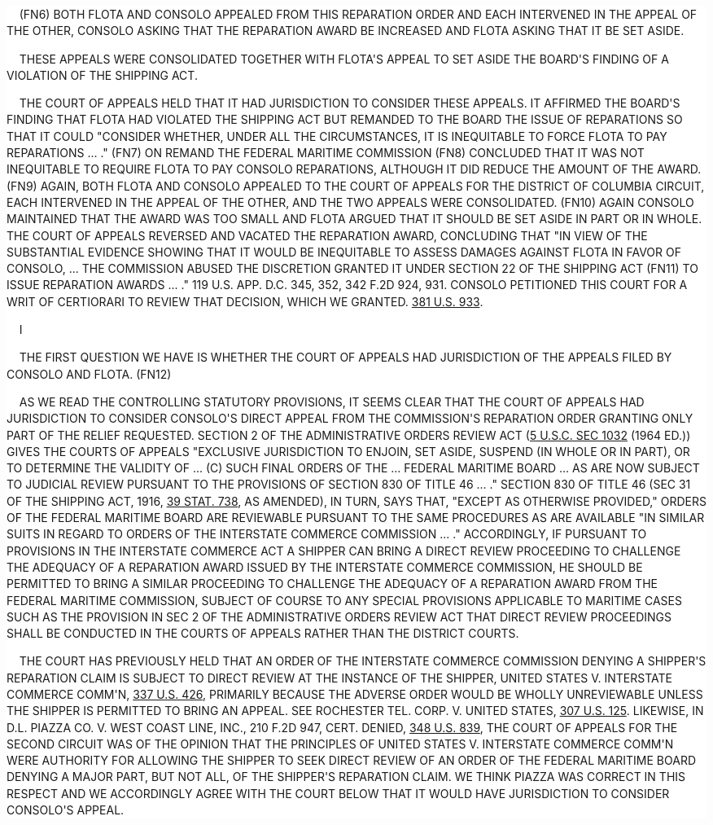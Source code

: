     (FN6)  BOTH FLOTA AND CONSOLO APPEALED FROM THIS REPARATION ORDER AND EACH INTERVENED IN THE APPEAL OF THE OTHER, CONSOLO ASKING THAT THE REPARATION AWARD BE INCREASED AND FLOTA ASKING THAT IT BE SET ASIDE.

    THESE APPEALS WERE CONSOLIDATED TOGETHER WITH FLOTA'S APPEAL TO SET ASIDE THE BOARD'S FINDING OF A VIOLATION OF THE SHIPPING ACT.

    THE COURT OF APPEALS HELD THAT IT HAD JURISDICTION TO CONSIDER THESE APPEALS.  IT AFFIRMED THE BOARD'S FINDING THAT FLOTA HAD VIOLATED THE SHIPPING ACT BUT REMANDED TO THE BOARD THE ISSUE OF REPARATIONS SO THAT IT COULD "CONSIDER WHETHER, UNDER ALL THE CIRCUMSTANCES, IT IS INEQUITABLE TO FORCE FLOTA TO PAY REPARATIONS  ...  ."  (FN7)  ON REMAND THE FEDERAL MARITIME COMMISSION (FN8) CONCLUDED THAT IT WAS NOT INEQUITABLE TO REQUIRE FLOTA TO PAY CONSOLO REPARATIONS, ALTHOUGH IT DID REDUCE THE AMOUNT OF THE AWARD.  (FN9)  AGAIN, BOTH FLOTA AND CONSOLO APPEALED TO THE COURT OF APPEALS FOR THE DISTRICT OF COLUMBIA CIRCUIT, EACH INTERVENED IN THE APPEAL OF THE OTHER, AND THE TWO APPEALS WERE CONSOLIDATED.  (FN10)  AGAIN CONSOLO MAINTAINED THAT THE AWARD WAS TOO SMALL AND FLOTA ARGUED THAT IT SHOULD BE SET ASIDE IN PART OR IN WHOLE.  THE COURT OF APPEALS REVERSED AND VACATED THE REPARATION AWARD, CONCLUDING THAT "IN VIEW OF THE SUBSTANTIAL EVIDENCE SHOWING THAT IT WOULD BE INEQUITABLE TO ASSESS DAMAGES AGAINST FLOTA IN FAVOR OF CONSOLO,  ...  THE COMMISSION ABUSED THE DISCRETION GRANTED IT UNDER SECTION 22 OF THE SHIPPING ACT (FN11) TO ISSUE REPARATION AWARDS ...  ."  119 U.S. APP. D.C. 345, 352, 342 F.2D 924, 931.  CONSOLO PETITIONED THIS COURT FOR A WRIT OF CERTIORARI TO REVIEW THAT DECISION, WHICH WE GRANTED.  [381 U.S. 933][/us/courts/scotus/usReporter/381/933].

    I

    THE FIRST QUESTION WE HAVE IS WHETHER THE COURT OF APPEALS HAD JURISDICTION OF THE APPEALS FILED BY CONSOLO AND FLOTA.  (FN12)

    AS WE READ THE CONTROLLING STATUTORY PROVISIONS, IT SEEMS CLEAR THAT THE COURT OF APPEALS HAD JURISDICTION TO CONSIDER CONSOLO'S DIRECT APPEAL FROM THE COMMISSION'S REPARATION ORDER GRANTING ONLY PART OF THE RELIEF REQUESTED.  SECTION 2 OF THE ADMINISTRATIVE ORDERS REVIEW ACT ([5 U.S.C. SEC 1032][/us/usc/t5/s1032] (1964 ED.))  GIVES THE COURTS OF APPEALS "EXCLUSIVE JURISDICTION TO ENJOIN, SET ASIDE, SUSPEND (IN WHOLE OR IN PART), OR TO DETERMINE THE VALIDITY OF  ...  (C) SUCH FINAL ORDERS OF THE  ... FEDERAL MARITIME BOARD  ...  AS ARE NOW SUBJECT TO JUDICIAL REVIEW PURSUANT TO THE PROVISIONS OF SECTION 830 OF TITLE 46  ...  ."  SECTION 830 OF TITLE 46 (SEC 31 OF THE SHIPPING ACT, 1916, [39 STAT. 738][/us/stat/39/738], AS AMENDED), IN TURN, SAYS THAT, "EXCEPT AS OTHERWISE PROVIDED," ORDERS OF THE FEDERAL MARITIME BOARD ARE REVIEWABLE PURSUANT TO THE SAME PROCEDURES AS ARE AVAILABLE "IN SIMILAR SUITS IN REGARD TO ORDERS OF THE INTERSTATE COMMERCE COMMISSION  ...  ."  ACCORDINGLY, IF PURSUANT TO PROVISIONS IN THE INTERSTATE COMMERCE ACT A SHIPPER CAN BRING A DIRECT REVIEW PROCEEDING TO CHALLENGE THE ADEQUACY OF A REPARATION AWARD ISSUED BY THE INTERSTATE COMMERCE COMMISSION, HE SHOULD BE PERMITTED TO BRING A SIMILAR PROCEEDING TO CHALLENGE THE ADEQUACY OF A REPARATION AWARD FROM THE FEDERAL MARITIME COMMISSION, SUBJECT OF COURSE TO ANY SPECIAL PROVISIONS APPLICABLE TO MARITIME CASES SUCH AS THE PROVISION IN SEC 2 OF THE ADMINISTRATIVE ORDERS REVIEW ACT THAT DIRECT REVIEW PROCEEDINGS SHALL BE CONDUCTED IN THE COURTS OF APPEALS RATHER THAN THE DISTRICT COURTS.

    THE COURT HAS PREVIOUSLY HELD THAT AN ORDER OF THE INTERSTATE COMMERCE COMMISSION DENYING A SHIPPER'S REPARATION CLAIM IS SUBJECT TO DIRECT REVIEW AT THE INSTANCE OF THE SHIPPER, UNITED STATES V. INTERSTATE COMMERCE COMM'N, [337 U.S. 426][/us/courts/scotus/usReporter/337/426], PRIMARILY BECAUSE THE ADVERSE ORDER WOULD BE WHOLLY UNREVIEWABLE UNLESS THE SHIPPER IS PERMITTED TO BRING AN APPEAL.  SEE ROCHESTER TEL. CORP. V. UNITED STATES, [307 U.S. 125][/us/courts/scotus/usReporter/307/125].  LIKEWISE, IN D.L. PIAZZA CO. V. WEST COAST LINE, INC., 210 F.2D 947, CERT. DENIED, [348 U.S. 839][/us/courts/scotus/usReporter/348/839], THE COURT OF APPEALS FOR THE SECOND CIRCUIT WAS OF THE OPINION THAT THE PRINCIPLES OF UNITED STATES V. INTERSTATE COMMERCE COMM'N WERE AUTHORITY FOR ALLOWING THE SHIPPER TO SEEK DIRECT REVIEW OF AN ORDER OF THE FEDERAL MARITIME BOARD DENYING A MAJOR PART, BUT NOT ALL, OF THE SHIPPER'S REPARATION CLAIM.  WE THINK PIAZZA WAS CORRECT IN THIS RESPECT AND WE ACCORDINGLY AGREE WITH THE COURT BELOW THAT IT WOULD HAVE JURISDICTION TO CONSIDER CONSOLO'S APPEAL.


[/us/courts/scotus/usReporter/383/607]: https://publicdocs.github.io/go/links?ns=uslm-x&ref=%2Fus%2Fcourts%2Fscotus%2FusReporter%2F383%2F607
[/us/courts/scotus/usReporter/337/426]: https://publicdocs.github.io/go/links?ns=uslm-x&ref=%2Fus%2Fcourts%2Fscotus%2FusReporter%2F337%2F426
[/us/stat/64/1129]: https://publicdocs.github.io/go/links?ns=uslm&ref=%2Fus%2Fstat%2F64%2F1129
[/us/usc/t5/s1032]: https://publicdocs.github.io/go/links?ns=uslm&ref=%2Fus%2Fusc%2Ft5%2Fs1032
[/us/courts/scotus/usReporter/381/933]: https://publicdocs.github.io/go/links?ns=uslm-x&ref=%2Fus%2Fcourts%2Fscotus%2FusReporter%2F381%2F933
[/us/usc/t5/s1032]: https://publicdocs.github.io/go/links?ns=uslm&ref=%2Fus%2Fusc%2Ft5%2Fs1032
[/us/stat/39/738]: https://publicdocs.github.io/go/links?ns=uslm&ref=%2Fus%2Fstat%2F39%2F738
[/us/courts/scotus/usReporter/337/426]: https://publicdocs.github.io/go/links?ns=uslm-x&ref=%2Fus%2Fcourts%2Fscotus%2FusReporter%2F337%2F426
[/us/courts/scotus/usReporter/307/125]: https://publicdocs.github.io/go/links?ns=uslm-x&ref=%2Fus%2Fcourts%2Fscotus%2FusReporter%2F307%2F125
[/us/courts/scotus/usReporter/348/839]: https://publicdocs.github.io/go/links?ns=uslm-x&ref=%2Fus%2Fcourts%2Fscotus%2FusReporter%2F348%2F839
[/us/stat/39/737]: https://publicdocs.github.io/go/links?ns=uslm&ref=%2Fus%2Fstat%2F39%2F737
[/us/stat/64/1130]: https://publicdocs.github.io/go/links?ns=uslm&ref=%2Fus%2Fstat%2F64%2F1130
[/us/usc/t5/s1033]: https://publicdocs.github.io/go/links?ns=uslm&ref=%2Fus%2Fusc%2Ft5%2Fs1033
[/us/usc/t28/s1912]: https://publicdocs.github.io/go/links?ns=uslm&ref=%2Fus%2Fusc%2Ft28%2Fs1912
[/us/courts/scotus/usReporter/344/893]: https://publicdocs.github.io/go/links?ns=uslm-x&ref=%2Fus%2Fcourts%2Fscotus%2FusReporter%2F344%2F893
[/us/courts/scotus/usReporter/305/197]: https://publicdocs.github.io/go/links?ns=uslm-x&ref=%2Fus%2Fcourts%2Fscotus%2FusReporter%2F305%2F197
[/us/courts/scotus/usReporter/306/292]: https://publicdocs.github.io/go/links?ns=uslm-x&ref=%2Fus%2Fcourts%2Fscotus%2FusReporter%2F306%2F292
[/us/courts/scotus/usReporter/316/105]: https://publicdocs.github.io/go/links?ns=uslm-x&ref=%2Fus%2Fcourts%2Fscotus%2FusReporter%2F316%2F105
[/us/courts/scotus/usReporter/340/474]: https://publicdocs.github.io/go/links?ns=uslm-x&ref=%2Fus%2Fcourts%2Fscotus%2FusReporter%2F340%2F474
[/us/courts/scotus/usReporter/369/404]: https://publicdocs.github.io/go/links?ns=uslm-x&ref=%2Fus%2Fcourts%2Fscotus%2FusReporter%2F369%2F404
[/us/courts/scotus/usReporter/340/504]: https://publicdocs.github.io/go/links?ns=uslm-x&ref=%2Fus%2Fcourts%2Fscotus%2FusReporter%2F340%2F504
[/us/usc/t46/s821]: https://publicdocs.github.io/go/links?ns=uslm&ref=%2Fus%2Fusc%2Ft46%2Fs821
[/us/courts/scotus/usReporter/315/685]: https://publicdocs.github.io/go/links?ns=uslm-x&ref=%2Fus%2Fcourts%2Fscotus%2FusReporter%2F315%2F685
[/us/courts/scotus/usReporter/269/217]: https://publicdocs.github.io/go/links?ns=uslm-x&ref=%2Fus%2Fcourts%2Fscotus%2FusReporter%2F269%2F217
[/us/courts/scotus/usReporter/203/38]: https://publicdocs.github.io/go/links?ns=uslm-x&ref=%2Fus%2Fcourts%2Fscotus%2FusReporter%2F203%2F38
[/us/courts/scotus/usReporter/313/582]: https://publicdocs.github.io/go/links?ns=uslm-x&ref=%2Fus%2Fcourts%2Fscotus%2FusReporter%2F313%2F582
[/us/stat/39/733]: https://publicdocs.github.io/go/links?ns=uslm&ref=%2Fus%2Fstat%2F39%2F733
[/us/usc/t46/s812]: https://publicdocs.github.io/go/links?ns=uslm&ref=%2Fus%2Fusc%2Ft46%2Fs812
[/us/stat/39/734]: https://publicdocs.github.io/go/links?ns=uslm&ref=%2Fus%2Fstat%2F39%2F734
[/us/usc/t46/s815]: https://publicdocs.github.io/go/links?ns=uslm&ref=%2Fus%2Fusc%2Ft46%2Fs815
[/us/courts/scotus/usReporter/364/933]: https://publicdocs.github.io/go/links?ns=uslm-x&ref=%2Fus%2Fcourts%2Fscotus%2FusReporter%2F364%2F933
[/us/stat/75/840]: https://publicdocs.github.io/go/links?ns=uslm&ref=%2Fus%2Fstat%2F75%2F840
[/us/usc/t46/s1111]: https://publicdocs.github.io/go/links?ns=uslm&ref=%2Fus%2Fusc%2Ft46%2Fs1111
[/us/stat/39/736]: https://publicdocs.github.io/go/links?ns=uslm&ref=%2Fus%2Fstat%2F39%2F736
[/us/usc/t46/s821]: https://publicdocs.github.io/go/links?ns=uslm&ref=%2Fus%2Fusc%2Ft46%2Fs821
[/us/courts/scotus/usReporter/270/593]: https://publicdocs.github.io/go/links?ns=uslm-x&ref=%2Fus%2Fcourts%2Fscotus%2FusReporter%2F270%2F593
[/us/courts/scotus/usReporter/213/175]: https://publicdocs.github.io/go/links?ns=uslm-x&ref=%2Fus%2Fcourts%2Fscotus%2FusReporter%2F213%2F175
[/us/courts/scotus/usReporter/340/474]: https://publicdocs.github.io/go/links?ns=uslm-x&ref=%2Fus%2Fcourts%2Fscotus%2FusReporter%2F340%2F474
[/us/courts/scotus/usReporter/315/475]: https://publicdocs.github.io/go/links?ns=uslm-x&ref=%2Fus%2Fcourts%2Fscotus%2FusReporter%2F315%2F475
[/us/courts/scotus/usReporter/373/709]: https://publicdocs.github.io/go/links?ns=uslm-x&ref=%2Fus%2Fcourts%2Fscotus%2FusReporter%2F373%2F709
[/us/courts/scotus/usReporter/340/474]: https://publicdocs.github.io/go/links?ns=uslm-x&ref=%2Fus%2Fcourts%2Fscotus%2FusReporter%2F340%2F474
[/us/courts/scotus/usReporter/382/46]: https://publicdocs.github.io/go/links?ns=uslm-x&ref=%2Fus%2Fcourts%2Fscotus%2FusReporter%2F382%2F46
[/us/courts/scotus/usReporter/342/570]: https://publicdocs.github.io/go/links?ns=uslm-x&ref=%2Fus%2Fcourts%2Fscotus%2FusReporter%2F342%2F570
[/us/courts/scotus/usReporter/284/474]: https://publicdocs.github.io/go/links?ns=uslm-x&ref=%2Fus%2Fcourts%2Fscotus%2FusReporter%2F284%2F474
[/us/courts/scotus/usReporter/344/344]: https://publicdocs.github.io/go/links?ns=uslm-x&ref=%2Fus%2Fcourts%2Fscotus%2FusReporter%2F344%2F344
[/us/courts/scotus/usReporter/332/194]: https://publicdocs.github.io/go/links?ns=uslm-x&ref=%2Fus%2Fcourts%2Fscotus%2FusReporter%2F332%2F194
[/us/courts/scotus/usReporter/313/177]: https://publicdocs.github.io/go/links?ns=uslm-x&ref=%2Fus%2Fcourts%2Fscotus%2FusReporter%2F313%2F177
[/us/courts/scotus/usReporter/318/218]: https://publicdocs.github.io/go/links?ns=uslm-x&ref=%2Fus%2Fcourts%2Fscotus%2FusReporter%2F318%2F218
[/us/courts/scotus/usReporter/284/370]: https://publicdocs.github.io/go/links?ns=uslm-x&ref=%2Fus%2Fcourts%2Fscotus%2FusReporter%2F284%2F370
[/us/usc/t5/s1004]: https://publicdocs.github.io/go/links?ns=uslm&ref=%2Fus%2Fusc%2Ft5%2Fs1004
